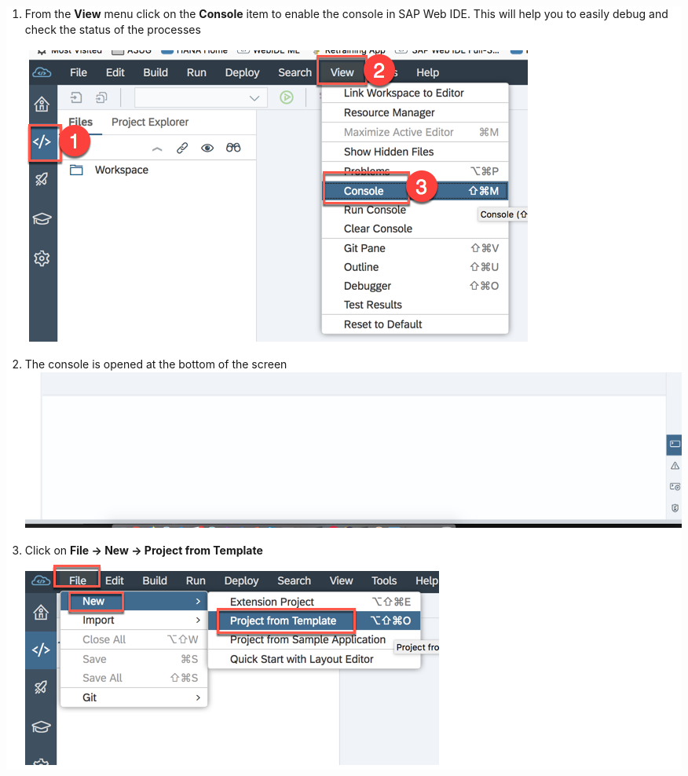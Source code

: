 1. From the **View** menu click on the **Console** item to enable the console in SAP Web IDE. This will help you to easily debug and check the status of the processes  
	![](images/08.png)

1. The console is opened at the bottom of the screen  
	![](images/09.png)

1. Click on **File -> New -> Project from Template**  
	![](images/10.png)
